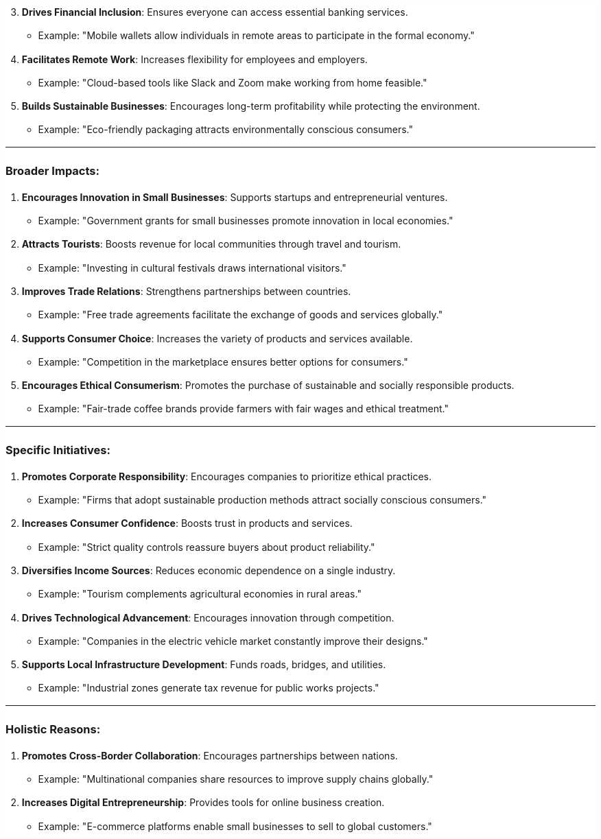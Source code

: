 3. **Drives Financial Inclusion**: Ensures everyone can access essential banking services.
   - Example: "Mobile wallets allow individuals in remote areas to participate in the formal economy."

4. **Facilitates Remote Work**: Increases flexibility for employees and employers.
   - Example: "Cloud-based tools like Slack and Zoom make working from home feasible."

5. **Builds Sustainable Businesses**: Encourages long-term profitability while protecting the environment.
   - Example: "Eco-friendly packaging attracts environmentally conscious consumers."

---

### **Broader Impacts:**

1. **Encourages Innovation in Small Businesses**: Supports startups and entrepreneurial ventures.
   - Example: "Government grants for small businesses promote innovation in local economies."

2. **Attracts Tourists**: Boosts revenue for local communities through travel and tourism.
   - Example: "Investing in cultural festivals draws international visitors."

3. **Improves Trade Relations**: Strengthens partnerships between countries.
   - Example: "Free trade agreements facilitate the exchange of goods and services globally."

4. **Supports Consumer Choice**: Increases the variety of products and services available.
   - Example: "Competition in the marketplace ensures better options for consumers."

5. **Encourages Ethical Consumerism**: Promotes the purchase of sustainable and socially responsible products.
   - Example: "Fair-trade coffee brands provide farmers with fair wages and ethical treatment."

---

### **Specific Initiatives:**

1. **Promotes Corporate Responsibility**: Encourages companies to prioritize ethical practices.
   - Example: "Firms that adopt sustainable production methods attract socially conscious consumers."

2. **Increases Consumer Confidence**: Boosts trust in products and services.
   - Example: "Strict quality controls reassure buyers about product reliability."

3. **Diversifies Income Sources**: Reduces economic dependence on a single industry.
   - Example: "Tourism complements agricultural economies in rural areas."

4. **Drives Technological Advancement**: Encourages innovation through competition.
   - Example: "Companies in the electric vehicle market constantly improve their designs."

5. **Supports Local Infrastructure Development**: Funds roads, bridges, and utilities.
   - Example: "Industrial zones generate tax revenue for public works projects."

---

### **Holistic Reasons:**

1. **Promotes Cross-Border Collaboration**: Encourages partnerships between nations.
   - Example: "Multinational companies share resources to improve supply chains globally."

2. **Increases Digital Entrepreneurship**: Provides tools for online business creation.
   - Example: "E-commerce platforms enable small businesses to sell to global customers."
